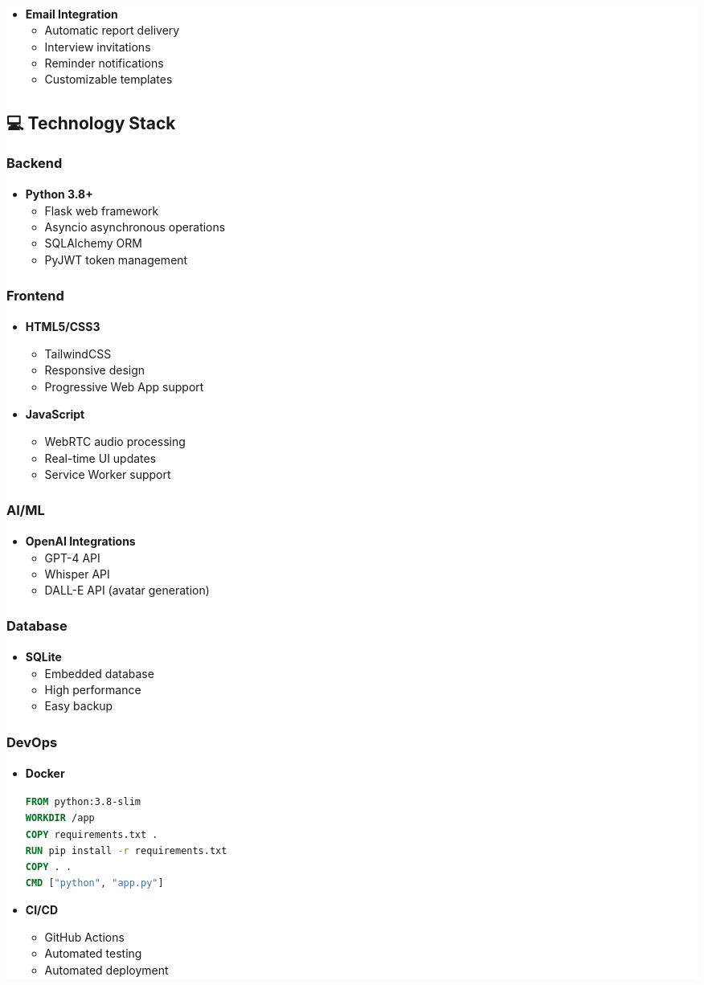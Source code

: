 - **Email Integration**
  - Automatic report delivery
  - Interview invitations
  - Reminder notifications
  - Customizable templates

## 💻 Technology Stack

### Backend
- **Python 3.8+**
  - Flask web framework
  - Asyncio asynchronous operations
  - SQLAlchemy ORM
  - PyJWT token management

### Frontend
- **HTML5/CSS3**
  - TailwindCSS
  - Responsive design
  - Progressive Web App support

- **JavaScript**
  - WebRTC audio processing
  - Real-time UI updates
  - Service Worker support

### AI/ML
- **OpenAI Integrations**
  - GPT-4 API
  - Whisper API
  - DALL-E API (avatar generation)

### Database
- **SQLite**
  - Embedded database
  - High performance
  - Easy backup

### DevOps
- **Docker**
  ```dockerfile
  FROM python:3.8-slim
  WORKDIR /app
  COPY requirements.txt .
  RUN pip install -r requirements.txt
  COPY . .
  CMD ["python", "app.py"]
  ```

- **CI/CD**
  - GitHub Actions
  - Automated testing
  - Automated deployment

